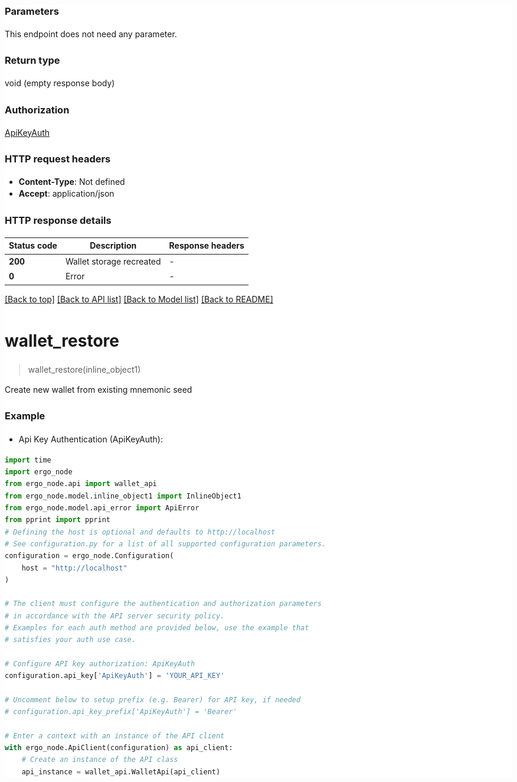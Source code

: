 
### Parameters
This endpoint does not need any parameter.

### Return type

void (empty response body)

### Authorization

[ApiKeyAuth](../README.md#ApiKeyAuth)

### HTTP request headers

 - **Content-Type**: Not defined
 - **Accept**: application/json


### HTTP response details

| Status code | Description | Response headers |
|-------------|-------------|------------------|
**200** | Wallet storage recreated |  -  |
**0** | Error |  -  |

[[Back to top]](#) [[Back to API list]](../README.md#documentation-for-api-endpoints) [[Back to Model list]](../README.md#documentation-for-models) [[Back to README]](../README.md)

# **wallet_restore**
> wallet_restore(inline_object1)

Create new wallet from existing mnemonic seed

### Example

* Api Key Authentication (ApiKeyAuth):

```python
import time
import ergo_node
from ergo_node.api import wallet_api
from ergo_node.model.inline_object1 import InlineObject1
from ergo_node.model.api_error import ApiError
from pprint import pprint
# Defining the host is optional and defaults to http://localhost
# See configuration.py for a list of all supported configuration parameters.
configuration = ergo_node.Configuration(
    host = "http://localhost"
)

# The client must configure the authentication and authorization parameters
# in accordance with the API server security policy.
# Examples for each auth method are provided below, use the example that
# satisfies your auth use case.

# Configure API key authorization: ApiKeyAuth
configuration.api_key['ApiKeyAuth'] = 'YOUR_API_KEY'

# Uncomment below to setup prefix (e.g. Bearer) for API key, if needed
# configuration.api_key_prefix['ApiKeyAuth'] = 'Bearer'

# Enter a context with an instance of the API client
with ergo_node.ApiClient(configuration) as api_client:
    # Create an instance of the API class
    api_instance = wallet_api.WalletApi(api_client)
```